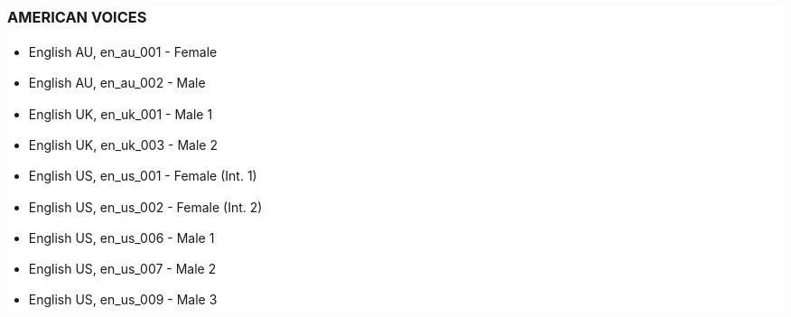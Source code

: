### AMERICAN VOICES

* English AU, en\_au\_001 - Female
<audio controls>
  <source src="https://user-images.githubusercontent.com/61630074/178568639-beff8638-0bd2-4bf8-be91-d995c330ad50.mp4" type="audio/mpeg"></source>
</audio>

* English AU, en\_au\_002 - Male
<audio controls>
  <source src="https://user-images.githubusercontent.com/61630074/178568673-c0a645a6-90da-45ea-9ce3-409ed7ec21a2.mp4" type="audio/mpeg"></source>
</audio>

* English UK, en\_uk\_001 - Male 1
<audio controls>
  <source src="https://user-images.githubusercontent.com/61630074/178568713-bd353004-cab5-4019-a648-518186ad423e.mp4" type="audio/mpeg"></source>
</audio>

* English UK, en\_uk\_003 - Male 2
<audio controls>
  <source src="https://user-images.githubusercontent.com/61630074/178568731-91526278-1d9a-4e5d-80fc-1d59b80fab8b.mp4" type="audio/mpeg"></source>
</audio>

* English US, en\_us\_001 - Female (Int. 1)
<audio controls>
  <source src="https://user-images.githubusercontent.com/61630074/178568748-cfe7e25b-e9df-437f-a882-a8cbf61b56e4.mp4" type="audio/mpeg"></source>
</audio>

* English US, en\_us\_002 - Female (Int. 2)
<audio controls>
  <source src="https://user-images.githubusercontent.com/61630074/178568766-81623e42-e1df-4a49-9755-eafabdc51a41.mp4" type="audio/mpeg"></source>
</audio>

* English US, en\_us\_006 - Male 1
<audio controls>
  <source src="https://user-images.githubusercontent.com/61630074/178568800-91e18ef5-d010-4c15-8336-410d38f9d011.mp4" type="audio/mpeg"></source>
</audio>

* English US, en\_us\_007 - Male 2
<audio controls>
  <source src="https://user-images.githubusercontent.com/61630074/178568822-93f83fcb-4332-47a7-8f74-b625e70ba88d.mp4" type="audio/mpeg"></source>
</audio>

* English US, en\_us\_009 - Male 3
<audio controls>
  <source src="https://user-images.githubusercontent.com/61630074/178568869-5fb5733c-9755-4a6d-8469-8250c9f077ff.mp4" type="audio/mpeg"></source>
</audio>
